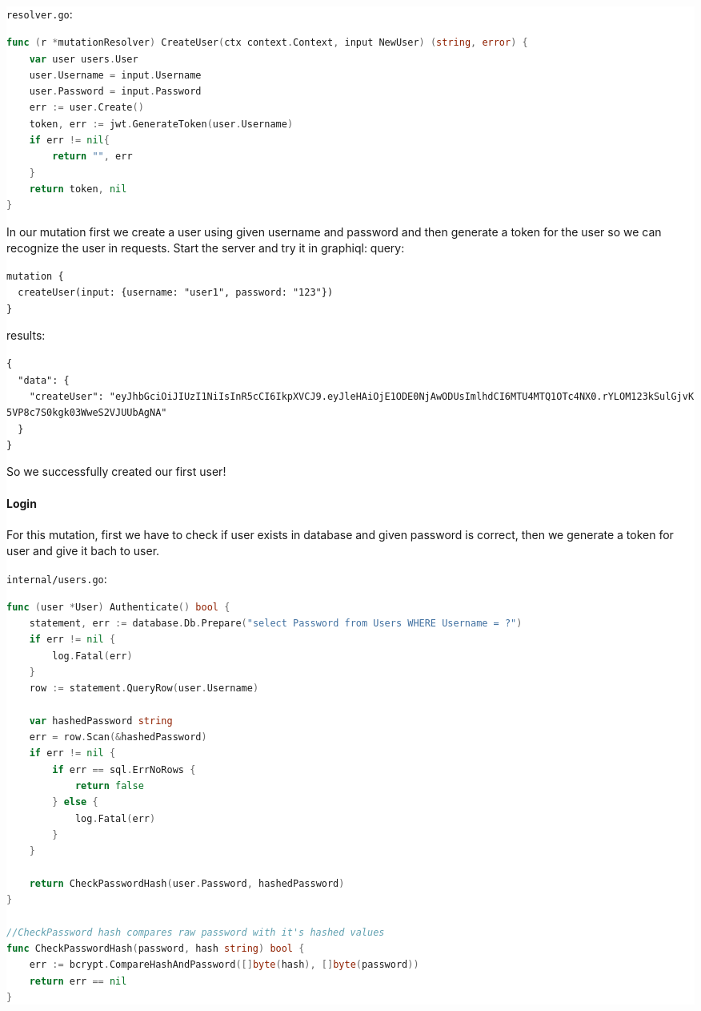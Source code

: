 `resolver.go`:
```go
func (r *mutationResolver) CreateUser(ctx context.Context, input NewUser) (string, error) {
	var user users.User
	user.Username = input.Username
	user.Password = input.Password
	err := user.Create()
	token, err := jwt.GenerateToken(user.Username)
	if err != nil{
		return "", err
	}
	return token, nil
}
```
In our mutation first we create a user using given username and password and then generate a token for the user so we can recognize the user in requests.
Start the server and try it in graphiql:
query:
```
mutation {
  createUser(input: {username: "user1", password: "123"})
}
```
results:
```
{
  "data": {
    "createUser": "eyJhbGciOiJIUzI1NiIsInR5cCI6IkpXVCJ9.eyJleHAiOjE1ODE0NjAwODUsImlhdCI6MTU4MTQ1OTc4NX0.rYLOM123kSulGjvK5VP8c7S0kgk03WweS2VJUUbAgNA"
  }
}
```
So we successfully created our first user!

#### Login <a name="login"></a>
For this mutation, first we have to check if user exists in database and given password is correct, then we generate a token for user and give it bach to user.

`internal/users.go`:
```go
func (user *User) Authenticate() bool {
	statement, err := database.Db.Prepare("select Password from Users WHERE Username = ?")
	if err != nil {
		log.Fatal(err)
	}
	row := statement.QueryRow(user.Username)

	var hashedPassword string
	err = row.Scan(&hashedPassword)
	if err != nil {
		if err == sql.ErrNoRows {
			return false
		} else {
			log.Fatal(err)
		}
	}

	return CheckPasswordHash(user.Password, hashedPassword)
}

//CheckPassword hash compares raw password with it's hashed values
func CheckPasswordHash(password, hash string) bool {
	err := bcrypt.CompareHashAndPassword([]byte(hash), []byte(password))
	return err == nil
}
```